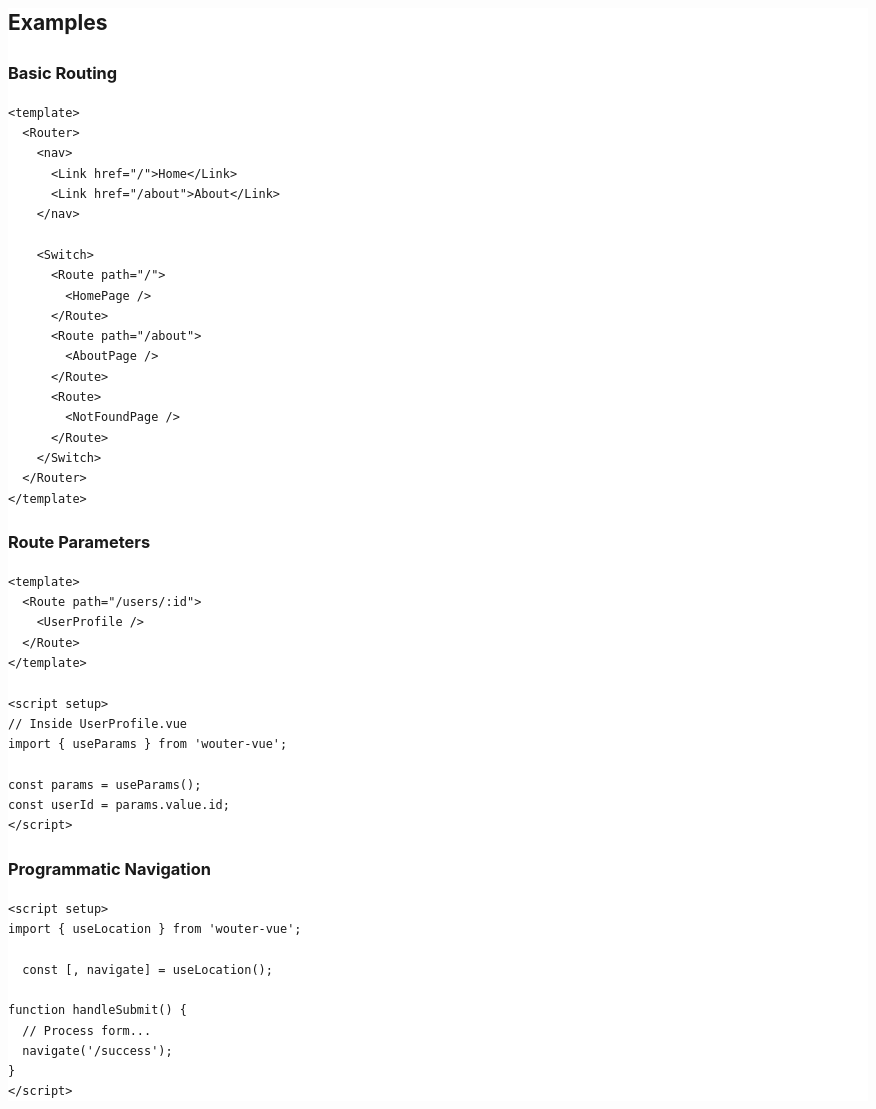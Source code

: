 ## Examples

### Basic Routing

```vue
<template>
  <Router>
    <nav>
      <Link href="/">Home</Link>
      <Link href="/about">About</Link>
    </nav>
    
    <Switch>
      <Route path="/">
        <HomePage />
      </Route>
      <Route path="/about">
        <AboutPage />
      </Route>
      <Route>
        <NotFoundPage />
      </Route>
    </Switch>
  </Router>
</template>
```

### Route Parameters

```vue
<template>
  <Route path="/users/:id">
    <UserProfile />
  </Route>
</template>

<script setup>
// Inside UserProfile.vue
import { useParams } from 'wouter-vue';

const params = useParams();
const userId = params.value.id;
</script>
```

### Programmatic Navigation

```vue
<script setup>
import { useLocation } from 'wouter-vue';

  const [, navigate] = useLocation();
  
function handleSubmit() {
  // Process form...
  navigate('/success');
}
</script>
```
